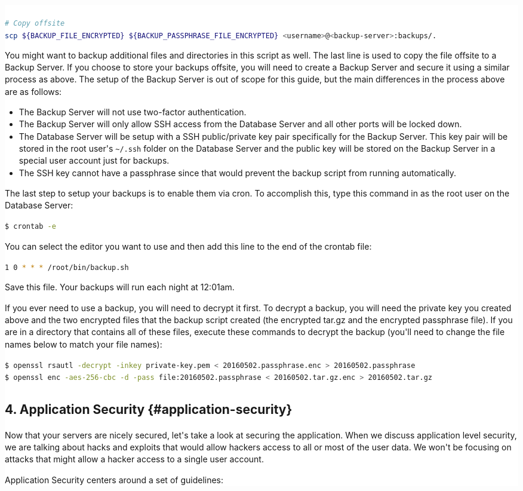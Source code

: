 ```bash

# Copy offsite
scp ${BACKUP_FILE_ENCRYPTED} ${BACKUP_PASSPHRASE_FILE_ENCRYPTED} <username>@<backup-server>:backups/.
```
        
You might want to backup additional files and directories in this script as well. The last line is used to copy the file offsite to a Backup Server. If you choose to store your backups offsite, you will need to create a Backup Server and secure it using a similar process as above. The setup of the Backup Server is out of scope for this guide, but the main differences in the process above are as follows:

* The Backup Server will not use two-factor authentication.
* The Backup Server will only allow SSH access from the Database Server and all other ports will be locked down.
* The Database Server will be setup with a SSH public/private key pair specifically for the Backup Server. This key pair will be stored in the root user's `~/.ssh` folder on the Database Server and the public key will be stored on the Backup Server in a special user account just for backups.
* The SSH key cannot have a passphrase since that would prevent the backup script from running automatically.

The last step to setup your backups is to enable them via cron. To accomplish this, type this command in as the root user on the Database Server:

```bash
$ crontab -e
```
        
You can select the editor you want to use and then add this line to the end of the crontab file:

```bash
1 0 * * * /root/bin/backup.sh
```
        
Save this file. Your backups will run each night at 12:01am.

If you ever need to use a backup, you will need to decrypt it first. To decrypt a backup, you will need the private key you created above and the two encrypted files that the backup script created (the encrypted tar.gz and the encrypted passphrase file). If you are in a directory that contains all of these files, execute these commands to decrypt the backup (you'll need to change the file names below to match your file names):

```bash
$ openssl rsautl -decrypt -inkey private-key.pem < 20160502.passphrase.enc > 20160502.passphrase
$ openssl enc -aes-256-cbc -d -pass file:20160502.passphrase < 20160502.tar.gz.enc > 20160502.tar.gz
```
        
## 4. Application Security {#application-security}

Now that your servers are nicely secured, let's take a look at securing the application. When we discuss application level security, we are talking about hacks and exploits that would allow hackers access to all or most of the user data. We won't be focusing on attacks that might allow a hacker access to a single user account.

Application Security centers around a set of guidelines:
